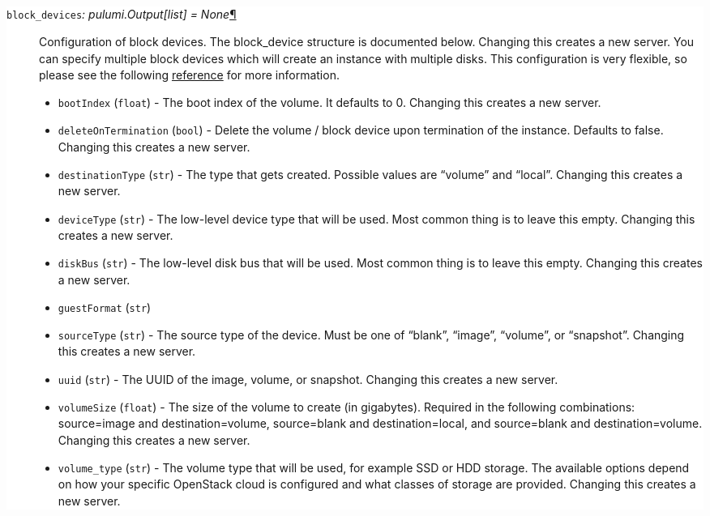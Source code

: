 <dl class="py attribute">
<dt id="pulumi_openstack.compute.Instance.block_devices">
<code class="sig-name descname">block_devices</code><em class="property">: pulumi.Output[list]</em><em class="property"> = None</em><a class="headerlink" href="#pulumi_openstack.compute.Instance.block_devices" title="Permalink to this definition">¶</a></dt>
<dd><p>Configuration of block devices. The block_device
structure is documented below. Changing this creates a new server.
You can specify multiple block devices which will create an instance with
multiple disks. This configuration is very flexible, so please see the
following <a class="reference external" href="https://docs.openstack.org/nova/latest/user/block-device-mapping.html">reference</a>
for more information.</p>
<ul class="simple">
<li><p><code class="docutils literal notranslate"><span class="pre">bootIndex</span></code> (<code class="docutils literal notranslate"><span class="pre">float</span></code>) - The boot index of the volume. It defaults to 0.
Changing this creates a new server.</p></li>
<li><p><code class="docutils literal notranslate"><span class="pre">deleteOnTermination</span></code> (<code class="docutils literal notranslate"><span class="pre">bool</span></code>) - Delete the volume / block device upon
termination of the instance. Defaults to false. Changing this creates a
new server.</p></li>
<li><p><code class="docutils literal notranslate"><span class="pre">destinationType</span></code> (<code class="docutils literal notranslate"><span class="pre">str</span></code>) - The type that gets created. Possible values
are “volume” and “local”. Changing this creates a new server.</p></li>
<li><p><code class="docutils literal notranslate"><span class="pre">deviceType</span></code> (<code class="docutils literal notranslate"><span class="pre">str</span></code>) - The low-level device type that will be used. Most
common thing is to leave this empty. Changing this creates a new server.</p></li>
<li><p><code class="docutils literal notranslate"><span class="pre">diskBus</span></code> (<code class="docutils literal notranslate"><span class="pre">str</span></code>) - The low-level disk bus that will be used. Most common
thing is to leave this empty. Changing this creates a new server.</p></li>
<li><p><code class="docutils literal notranslate"><span class="pre">guestFormat</span></code> (<code class="docutils literal notranslate"><span class="pre">str</span></code>)</p></li>
<li><p><code class="docutils literal notranslate"><span class="pre">sourceType</span></code> (<code class="docutils literal notranslate"><span class="pre">str</span></code>) - The source type of the device. Must be one of
“blank”, “image”, “volume”, or “snapshot”. Changing this creates a new
server.</p></li>
<li><p><code class="docutils literal notranslate"><span class="pre">uuid</span></code> (<code class="docutils literal notranslate"><span class="pre">str</span></code>) - The UUID of
the image, volume, or snapshot. Changing this creates a new server.</p></li>
<li><p><code class="docutils literal notranslate"><span class="pre">volumeSize</span></code> (<code class="docutils literal notranslate"><span class="pre">float</span></code>) - The size of the volume to create (in gigabytes). Required
in the following combinations: source=image and destination=volume,
source=blank and destination=local, and source=blank and destination=volume.
Changing this creates a new server.</p></li>
<li><p><code class="docutils literal notranslate"><span class="pre">volume_type</span></code> (<code class="docutils literal notranslate"><span class="pre">str</span></code>) - The volume type that will be used, for example SSD
or HDD storage. The available options depend on how your specific OpenStack
cloud is configured and what classes of storage are provided. Changing this
creates a new server.</p></li>
</ul>
</dd></dl>
